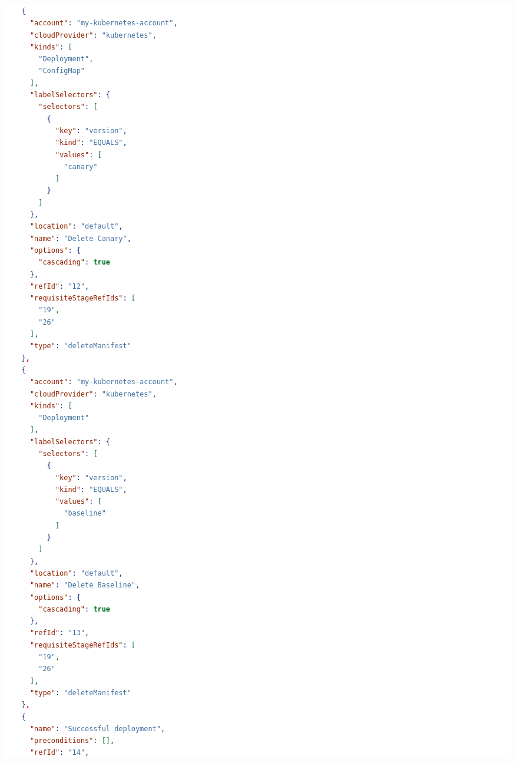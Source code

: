 ```JSON
    {
      "account": "my-kubernetes-account",
      "cloudProvider": "kubernetes",
      "kinds": [
        "Deployment",
        "ConfigMap"
      ],
      "labelSelectors": {
        "selectors": [
          {
            "key": "version",
            "kind": "EQUALS",
            "values": [
              "canary"
            ]
          }
        ]
      },
      "location": "default",
      "name": "Delete Canary",
      "options": {
        "cascading": true
      },
      "refId": "12",
      "requisiteStageRefIds": [
        "19",
        "26"
      ],
      "type": "deleteManifest"
    },
    {
      "account": "my-kubernetes-account",
      "cloudProvider": "kubernetes",
      "kinds": [
        "Deployment"
      ],
      "labelSelectors": {
        "selectors": [
          {
            "key": "version",
            "kind": "EQUALS",
            "values": [
              "baseline"
            ]
          }
        ]
      },
      "location": "default",
      "name": "Delete Baseline",
      "options": {
        "cascading": true
      },
      "refId": "13",
      "requisiteStageRefIds": [
        "19",
        "26"
      ],
      "type": "deleteManifest"
    },
    {
      "name": "Successful deployment",
      "preconditions": [],
      "refId": "14",
```